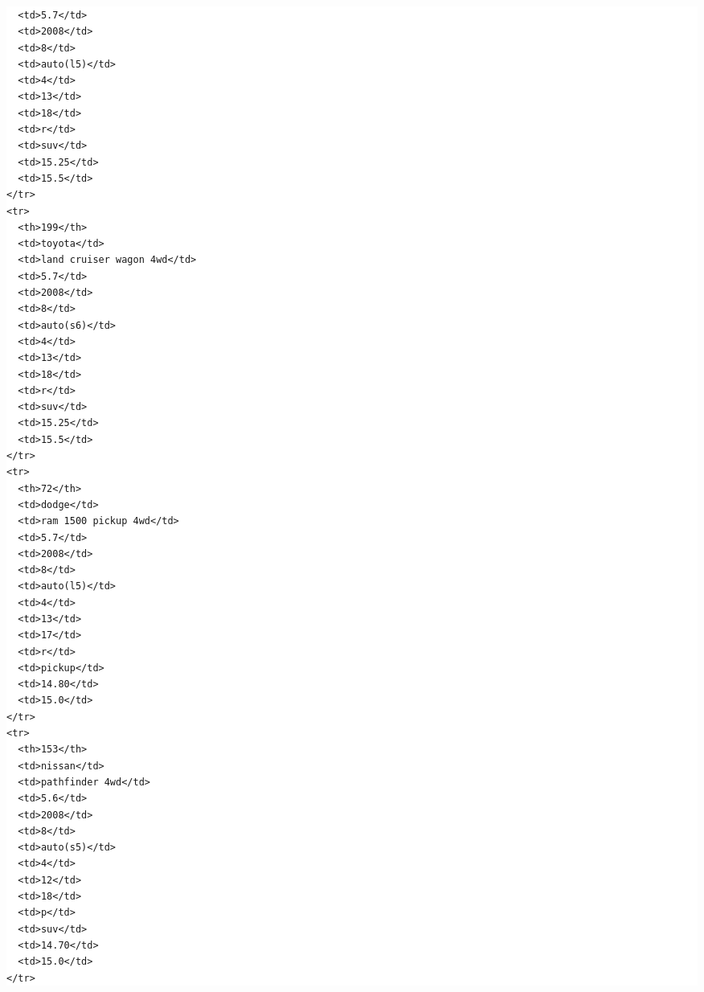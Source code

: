       <td>5.7</td>
      <td>2008</td>
      <td>8</td>
      <td>auto(l5)</td>
      <td>4</td>
      <td>13</td>
      <td>18</td>
      <td>r</td>
      <td>suv</td>
      <td>15.25</td>
      <td>15.5</td>
    </tr>
    <tr>
      <th>199</th>
      <td>toyota</td>
      <td>land cruiser wagon 4wd</td>
      <td>5.7</td>
      <td>2008</td>
      <td>8</td>
      <td>auto(s6)</td>
      <td>4</td>
      <td>13</td>
      <td>18</td>
      <td>r</td>
      <td>suv</td>
      <td>15.25</td>
      <td>15.5</td>
    </tr>
    <tr>
      <th>72</th>
      <td>dodge</td>
      <td>ram 1500 pickup 4wd</td>
      <td>5.7</td>
      <td>2008</td>
      <td>8</td>
      <td>auto(l5)</td>
      <td>4</td>
      <td>13</td>
      <td>17</td>
      <td>r</td>
      <td>pickup</td>
      <td>14.80</td>
      <td>15.0</td>
    </tr>
    <tr>
      <th>153</th>
      <td>nissan</td>
      <td>pathfinder 4wd</td>
      <td>5.6</td>
      <td>2008</td>
      <td>8</td>
      <td>auto(s5)</td>
      <td>4</td>
      <td>12</td>
      <td>18</td>
      <td>p</td>
      <td>suv</td>
      <td>14.70</td>
      <td>15.0</td>
    </tr>
  </tbody>
</table>
</div>
